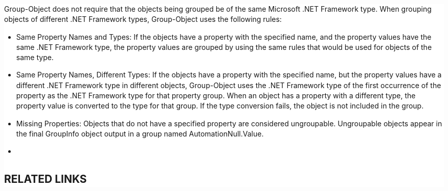   Group-Object does not require that the objects being grouped be of the same Microsoft .NET Framework type.
When grouping objects of different .NET Framework types, Group-Object uses the following rules:

  - Same Property Names and Types: If the objects have a property with the specified name, and the property values have the same .NET Framework type, the property values are grouped by using the same rules that would be used for objects of the same type.

  - Same Property Names, Different Types: If the objects have a property with the specified name, but the property values have a different .NET Framework type in different objects, Group-Object uses the .NET Framework type of the first occurrence of the property as the .NET Framework type for that property group.
When an object has a property with a different type, the property value is converted to the type for that group.
If the type conversion fails, the object is not included in the group.

  - Missing Properties: Objects that do not have a specified property are considered ungroupable.
Ungroupable objects appear in the final GroupInfo object output in a group named AutomationNull.Value.

*
## RELATED LINKS

